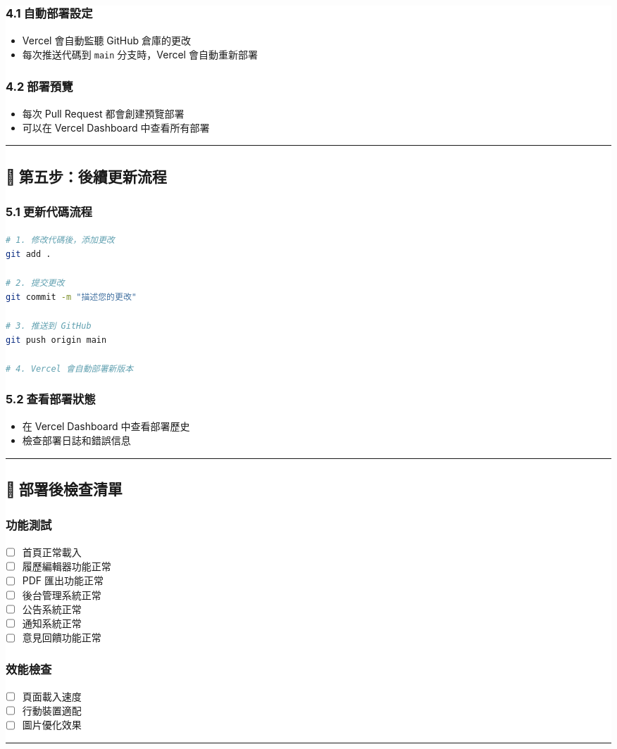 ### 4.1 自動部署設定
- Vercel 會自動監聽 GitHub 倉庫的更改
- 每次推送代碼到 `main` 分支時，Vercel 會自動重新部署

### 4.2 部署預覽
- 每次 Pull Request 都會創建預覽部署
- 可以在 Vercel Dashboard 中查看所有部署

---

## 📝 第五步：後續更新流程

### 5.1 更新代碼流程
```bash
# 1. 修改代碼後，添加更改
git add .

# 2. 提交更改
git commit -m "描述您的更改"

# 3. 推送到 GitHub
git push origin main

# 4. Vercel 會自動部署新版本
```

### 5.2 查看部署狀態
- 在 Vercel Dashboard 中查看部署歷史
- 檢查部署日誌和錯誤信息

---

## 🎯 部署後檢查清單

### 功能測試
- [ ] 首頁正常載入
- [ ] 履歷編輯器功能正常
- [ ] PDF 匯出功能正常
- [ ] 後台管理系統正常
- [ ] 公告系統正常
- [ ] 通知系統正常
- [ ] 意見回饋功能正常

### 效能檢查
- [ ] 頁面載入速度
- [ ] 行動裝置適配
- [ ] 圖片優化效果

---
